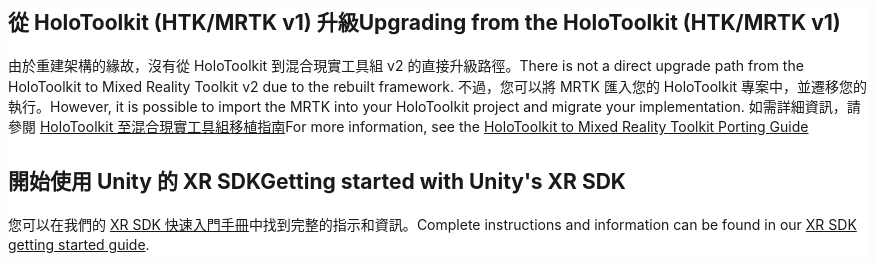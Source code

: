 ## <a name="upgrading-from-the-holotoolkit-htkmrtk-v1"></a><span data-ttu-id="d32f2-241">從 HoloToolkit (HTK/MRTK v1) 升級</span><span class="sxs-lookup"><span data-stu-id="d32f2-241">Upgrading from the HoloToolkit (HTK/MRTK v1)</span></span>

<span data-ttu-id="d32f2-242">由於重建架構的緣故，沒有從 HoloToolkit 到混合現實工具組 v2 的直接升級路徑。</span><span class="sxs-lookup"><span data-stu-id="d32f2-242">There is not a direct upgrade path from the HoloToolkit to Mixed Reality Toolkit v2 due to the rebuilt framework.</span></span> <span data-ttu-id="d32f2-243">不過，您可以將 MRTK 匯入您的 HoloToolkit 專案中，並遷移您的執行。</span><span class="sxs-lookup"><span data-stu-id="d32f2-243">However, it is possible to import the MRTK into your HoloToolkit project and migrate your implementation.</span></span> <span data-ttu-id="d32f2-244">如需詳細資訊，請參閱 [HoloToolkit 至混合現實工具組移植指南](updates-deployment/HTKToMRTKPortingGuide.md)</span><span class="sxs-lookup"><span data-stu-id="d32f2-244">For more information, see the [HoloToolkit to Mixed Reality Toolkit Porting Guide](updates-deployment/HTKToMRTKPortingGuide.md)</span></span>

## <a name="getting-started-with-unitys-xr-sdk"></a><span data-ttu-id="d32f2-245">開始使用 Unity 的 XR SDK</span><span class="sxs-lookup"><span data-stu-id="d32f2-245">Getting started with Unity's XR SDK</span></span>

<span data-ttu-id="d32f2-246">您可以在我們的 [XR SDK 快速入門手冊](configuration/GettingStartedWithMRTKAndXRSDK.md)中找到完整的指示和資訊。</span><span class="sxs-lookup"><span data-stu-id="d32f2-246">Complete instructions and information can be found in our [XR SDK getting started guide](configuration/GettingStartedWithMRTKAndXRSDK.md).</span></span>
